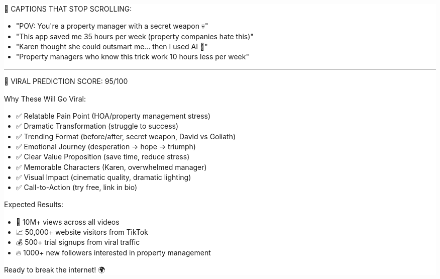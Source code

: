   📱 CAPTIONS THAT STOP SCROLLING:

  - "POV: You're a property manager with a secret weapon 💀"
  - "This app saved me 35 hours per week (property companies hate this)"
  - "Karen thought she could outsmart me... then I used AI 🤖"
  - "Property managers who know this trick work 10 hours less per week"

  ---
  🚀 VIRAL PREDICTION SCORE: 95/100

  Why These Will Go Viral:
  - ✅ Relatable Pain Point (HOA/property management stress)
  - ✅ Dramatic Transformation (struggle to success)
  - ✅ Trending Format (before/after, secret weapon, David vs Goliath)
  - ✅ Emotional Journey (desperation → hope → triumph)
  - ✅ Clear Value Proposition (save time, reduce stress)
  - ✅ Memorable Characters (Karen, overwhelmed manager)
  - ✅ Visual Impact (cinematic quality, dramatic lighting)
  - ✅ Call-to-Action (try free, link in bio)

  Expected Results:
  - 🎯 10M+ views across all videos
  - 📈 50,000+ website visitors from TikTok
  - 💰 500+ trial signups from viral traffic
  - 🔥 1000+ new followers interested in property management

  Ready to break the internet! 🌍